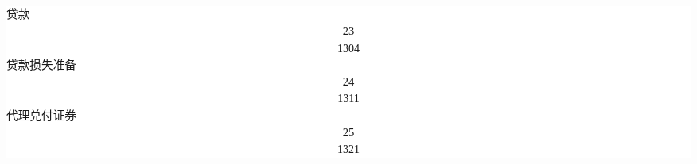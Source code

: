 <td style="BORDER-TOP: #f0f0f0; HEIGHT: 16.25pt; BORDER-RIGHT: windowtext 1pt solid; WIDTH: 243.1pt; BORDER-BOTTOM: windowtext 1pt solid; PADDING-BOTTOM: 0cm; PADDING-TOP: 0cm; PADDING-LEFT: 5.4pt; BORDER-LEFT: #f0f0f0; PADDING-RIGHT: 5.4pt; BACKGROUND-COLOR: transparent; mso-border-alt: solid windowtext .5pt; mso-border-left-alt: solid windowtext .5pt; mso-border-top-alt: solid windowtext .5pt" width="324"><p class="Default" style="MARGIN: 0cm 0cm 0pt"><span style="FONT-SIZE: 11pt; FONT-FAMILY: 仿宋_GB2312; mso-bidi-font-family: 仿宋_GB2312"><font face="黑体">贷款<span lang="EN-US"><o:p></o:p></span></font></span></p></td></tr><tr style="HEIGHT: 16.4pt; mso-yfti-irow: 24"><td style="BORDER-TOP: #f0f0f0; HEIGHT: 16.4pt; BORDER-RIGHT: windowtext 1pt solid; WIDTH: 82.15pt; BORDER-BOTTOM: windowtext 1pt solid; PADDING-BOTTOM: 0cm; PADDING-TOP: 0cm; PADDING-LEFT: 5.4pt; BORDER-LEFT: windowtext 1pt solid; PADDING-RIGHT: 5.4pt; BACKGROUND-COLOR: transparent; mso-border-alt: solid windowtext .5pt; mso-border-top-alt: solid windowtext .5pt" width="110"><p class="Default" style="TEXT-ALIGN: center; MARGIN: 0cm 0cm 0pt" align="center"><span lang="EN-US" style="FONT-SIZE: 11pt; FONT-FAMILY: &quot;Times New Roman&quot;,serif">23<o:p></o:p></span></p></td><td style="BORDER-TOP: #f0f0f0; HEIGHT: 16.4pt; BORDER-RIGHT: windowtext 1pt solid; WIDTH: 90pt; BORDER-BOTTOM: windowtext 1pt solid; PADDING-BOTTOM: 0cm; PADDING-TOP: 0cm; PADDING-LEFT: 5.4pt; BORDER-LEFT: #f0f0f0; PADDING-RIGHT: 5.4pt; BACKGROUND-COLOR: transparent; mso-border-alt: solid windowtext .5pt; mso-border-left-alt: solid windowtext .5pt; mso-border-top-alt: solid windowtext .5pt" width="120"><p class="Default" style="TEXT-ALIGN: center; MARGIN: 0cm 0cm 0pt" align="center"><span lang="EN-US" style="FONT-SIZE: 10.5pt; FONT-FAMILY: &quot;Times New Roman&quot;,serif">1304<o:p></o:p></span></p></td><td style="BORDER-TOP: #f0f0f0; HEIGHT: 16.4pt; BORDER-RIGHT: windowtext 1pt solid; WIDTH: 243.1pt; BORDER-BOTTOM: windowtext 1pt solid; PADDING-BOTTOM: 0cm; PADDING-TOP: 0cm; PADDING-LEFT: 5.4pt; BORDER-LEFT: #f0f0f0; PADDING-RIGHT: 5.4pt; BACKGROUND-COLOR: transparent; mso-border-alt: solid windowtext .5pt; mso-border-left-alt: solid windowtext .5pt; mso-border-top-alt: solid windowtext .5pt" width="324"><p class="Default" style="MARGIN: 0cm 0cm 0pt"><span style="FONT-SIZE: 11pt; FONT-FAMILY: 仿宋_GB2312; mso-bidi-font-family: 仿宋_GB2312"><font face="黑体">贷款损失准备<span lang="EN-US"><o:p></o:p></span></font></span></p></td></tr><tr style="HEIGHT: 16.4pt; mso-yfti-irow: 25"><td style="BORDER-TOP: #f0f0f0; HEIGHT: 16.4pt; BORDER-RIGHT: windowtext 1pt solid; WIDTH: 82.15pt; BORDER-BOTTOM: windowtext 1pt solid; PADDING-BOTTOM: 0cm; PADDING-TOP: 0cm; PADDING-LEFT: 5.4pt; BORDER-LEFT: windowtext 1pt solid; PADDING-RIGHT: 5.4pt; BACKGROUND-COLOR: transparent; mso-border-alt: solid windowtext .5pt; mso-border-top-alt: solid windowtext .5pt" width="110"><p class="Default" style="TEXT-ALIGN: center; MARGIN: 0cm 0cm 0pt" align="center"><span lang="EN-US" style="FONT-SIZE: 11pt; FONT-FAMILY: &quot;Times New Roman&quot;,serif">24<o:p></o:p></span></p></td><td style="BORDER-TOP: #f0f0f0; HEIGHT: 16.4pt; BORDER-RIGHT: windowtext 1pt solid; WIDTH: 90pt; BORDER-BOTTOM: windowtext 1pt solid; PADDING-BOTTOM: 0cm; PADDING-TOP: 0cm; PADDING-LEFT: 5.4pt; BORDER-LEFT: #f0f0f0; PADDING-RIGHT: 5.4pt; BACKGROUND-COLOR: transparent; mso-border-alt: solid windowtext .5pt; mso-border-left-alt: solid windowtext .5pt; mso-border-top-alt: solid windowtext .5pt" width="120"><p class="Default" style="TEXT-ALIGN: center; MARGIN: 0cm 0cm 0pt" align="center"><span lang="EN-US" style="FONT-SIZE: 10.5pt; FONT-FAMILY: &quot;Times New Roman&quot;,serif">1311<o:p></o:p></span></p></td><td style="BORDER-TOP: #f0f0f0; HEIGHT: 16.4pt; BORDER-RIGHT: windowtext 1pt solid; WIDTH: 243.1pt; BORDER-BOTTOM: windowtext 1pt solid; PADDING-BOTTOM: 0cm; PADDING-TOP: 0cm; PADDING-LEFT: 5.4pt; BORDER-LEFT: #f0f0f0; PADDING-RIGHT: 5.4pt; BACKGROUND-COLOR: transparent; mso-border-alt: solid windowtext .5pt; mso-border-left-alt: solid windowtext .5pt; mso-border-top-alt: solid windowtext .5pt" width="324"><p class="Default" style="MARGIN: 0cm 0cm 0pt"><span style="FONT-SIZE: 11pt; FONT-FAMILY: 仿宋_GB2312; mso-bidi-font-family: 仿宋_GB2312"><font face="黑体">代理兑付证券<span lang="EN-US"><o:p></o:p></span></font></span></p></td></tr><tr style="HEIGHT: 16.4pt; mso-yfti-irow: 26"><td style="BORDER-TOP: #f0f0f0; HEIGHT: 16.4pt; BORDER-RIGHT: windowtext 1pt solid; WIDTH: 82.15pt; BORDER-BOTTOM: windowtext 1pt solid; PADDING-BOTTOM: 0cm; PADDING-TOP: 0cm; PADDING-LEFT: 5.4pt; BORDER-LEFT: windowtext 1pt solid; PADDING-RIGHT: 5.4pt; BACKGROUND-COLOR: transparent; mso-border-alt: solid windowtext .5pt; mso-border-top-alt: solid windowtext .5pt" width="110"><p class="Default" style="TEXT-ALIGN: center; MARGIN: 0cm 0cm 0pt" align="center"><span lang="EN-US" style="FONT-SIZE: 11pt; FONT-FAMILY: &quot;Times New Roman&quot;,serif">25<o:p></o:p></span></p></td><td style="BORDER-TOP: #f0f0f0; HEIGHT: 16.4pt; BORDER-RIGHT: windowtext 1pt solid; WIDTH: 90pt; BORDER-BOTTOM: windowtext 1pt solid; PADDING-BOTTOM: 0cm; PADDING-TOP: 0cm; PADDING-LEFT: 5.4pt; BORDER-LEFT: #f0f0f0; PADDING-RIGHT: 5.4pt; BACKGROUND-COLOR: transparent; mso-border-alt: solid windowtext .5pt; mso-border-left-alt: solid windowtext .5pt; mso-border-top-alt: solid windowtext .5pt" width="120"><p class="Default" style="TEXT-ALIGN: center; MARGIN: 0cm 0cm 0pt" align="center"><span lang="EN-US" style="FONT-SIZE: 10.5pt; FONT-FAMILY: &quot;Times New Roman&quot;,serif">1321<o:p></o:p></span></p></td>